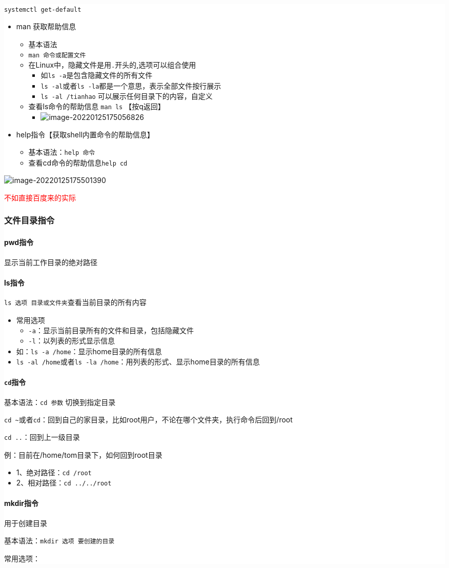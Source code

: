```systemctl get-default```
- man 获取帮助信息
  - 基本语法
  - ```man 命令或配置文件```
  - 在Linux中，隐藏文件是用```.```开头的,选项可以组合使用
    - 如```ls -a```是包含隐藏文件的所有文件
    - ```ls -al```或者```ls -la```都是一个意思，表示全部文件按行展示
    - ```ls -al /tianhao``` 可以展示任何目录下的内容，自定义
  - 查看ls命令的帮助信息 ```man ls``` 【按q返回】
    - ![image-20220125175056826](https://pledge99.oss-cn-beijing.aliyuncs.com/img/image-20220125175056826.png)

- help指令【获取shell内置命令的帮助信息】
  - 基本语法：```help 命令```
  - 查看cd命令的帮助信息```help cd```

![image-20220125175501390](https://pledge99.oss-cn-beijing.aliyuncs.com/img/image-20220125175501390.png)

<font color="red">不如直接百度来的实际</font>



### 文件目录指令

#### pwd指令

显示当前工作目录的绝对路径

#### ls指令

```ls 选项 目录或文件夹```查看当前目录的所有内容

- 常用选项
  - ```-a```：显示当前目录所有的文件和目录，包括隐藏文件
  - ```-l```：以列表的形式显示信息
- 如：```ls -a /home```：显示home目录的所有信息
- ```ls -al /home```或者```ls -la /home```：用列表的形式、显示home目录的所有信息

#### ```cd```指令

基本语法：```cd 参数``` 切换到指定目录

```cd ~```或者```cd```：回到自己的家目录，比如root用户，不论在哪个文件夹，执行命令后回到/root

```cd ..```：回到上一级目录



例：目前在/home/tom目录下，如何回到root目录

- 1、绝对路径：```cd /root```
- 2、相对路径：```cd ../../root```



#### mkdir指令

用于创建目录

基本语法：```mkdir 选项 要创建的目录```

常用选项：

```